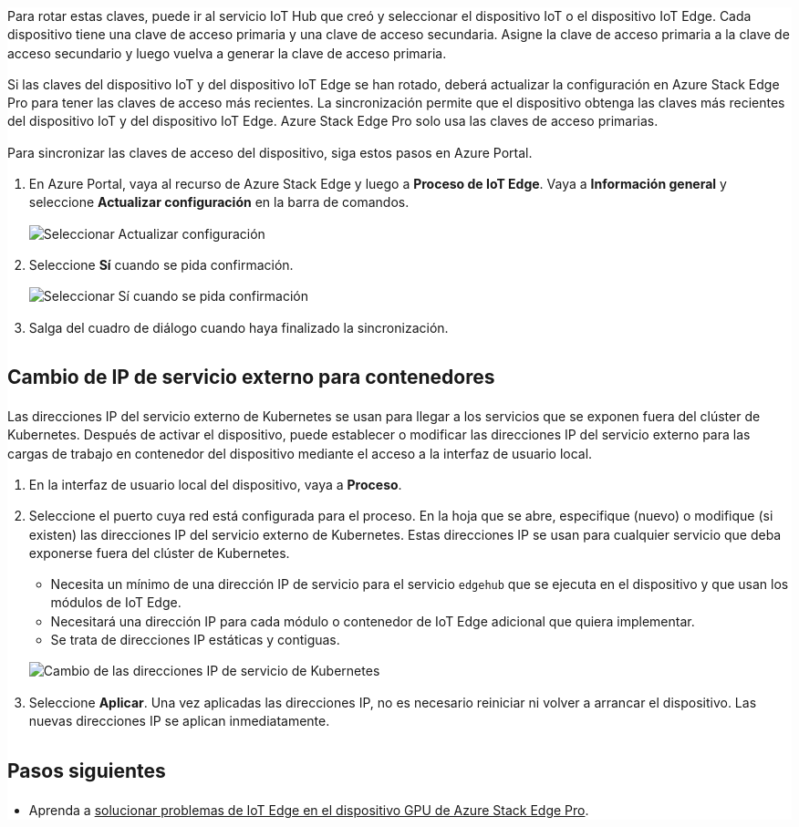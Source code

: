 Para rotar estas claves, puede ir al servicio IoT Hub que creó y seleccionar el dispositivo IoT o el dispositivo IoT Edge. Cada dispositivo tiene una clave de acceso primaria y una clave de acceso secundaria. Asigne la clave de acceso primaria a la clave de acceso secundario y luego vuelva a generar la clave de acceso primaria.

Si las claves del dispositivo IoT y del dispositivo IoT Edge se han rotado, deberá actualizar la configuración en Azure Stack Edge Pro para tener las claves de acceso más recientes. La sincronización permite que el dispositivo obtenga las claves más recientes del dispositivo IoT y del dispositivo IoT Edge. Azure Stack Edge Pro solo usa las claves de acceso primarias.

Para sincronizar las claves de acceso del dispositivo, siga estos pasos en Azure Portal.

1. En Azure Portal, vaya al recurso de Azure Stack Edge y luego a **Proceso de IoT Edge**. Vaya a **Información general** y seleccione **Actualizar configuración** en la barra de comandos.

    ![Seleccionar Actualizar configuración](media/azure-stack-edge-gpu-manage-compute/refresh-configuration-1.png)

2. Seleccione **Sí** cuando se pida confirmación.

    ![Seleccionar Sí cuando se pida confirmación](media/azure-stack-edge-gpu-manage-compute/refresh-configuration-2.png)

3. Salga del cuadro de diálogo cuando haya finalizado la sincronización.

## <a name="change-external-service-ips-for-containers"></a>Cambio de IP de servicio externo para contenedores

Las direcciones IP del servicio externo de Kubernetes se usan para llegar a los servicios que se exponen fuera del clúster de Kubernetes. Después de activar el dispositivo, puede establecer o modificar las direcciones IP del servicio externo para las cargas de trabajo en contenedor del dispositivo mediante el acceso a la interfaz de usuario local.


1. En la interfaz de usuario local del dispositivo, vaya a **Proceso**.
1. Seleccione el puerto cuya red está configurada para el proceso. En la hoja que se abre, especifique (nuevo) o modifique (si existen) las direcciones IP del servicio externo de Kubernetes. Estas direcciones IP se usan para cualquier servicio que deba exponerse fuera del clúster de Kubernetes. 
    - Necesita un mínimo de una dirección IP de servicio para el servicio `edgehub` que se ejecuta en el dispositivo y que usan los módulos de IoT Edge. 
    - Necesitará una dirección IP para cada módulo o contenedor de IoT Edge adicional que quiera implementar. 
    - Se trata de direcciones IP estáticas y contiguas.

    ![Cambio de las direcciones IP de servicio de Kubernetes](media/azure-stack-edge-gpu-manage-compute/change-service-ips-1.png)

1. Seleccione **Aplicar**. Una vez aplicadas las direcciones IP, no es necesario reiniciar ni volver a arrancar el dispositivo. Las nuevas direcciones IP se aplican inmediatamente.


## <a name="next-steps"></a>Pasos siguientes

- Aprenda a [solucionar problemas de IoT Edge en el dispositivo GPU de Azure Stack Edge Pro](azure-stack-edge-gpu-troubleshoot-iot-edge.md).
